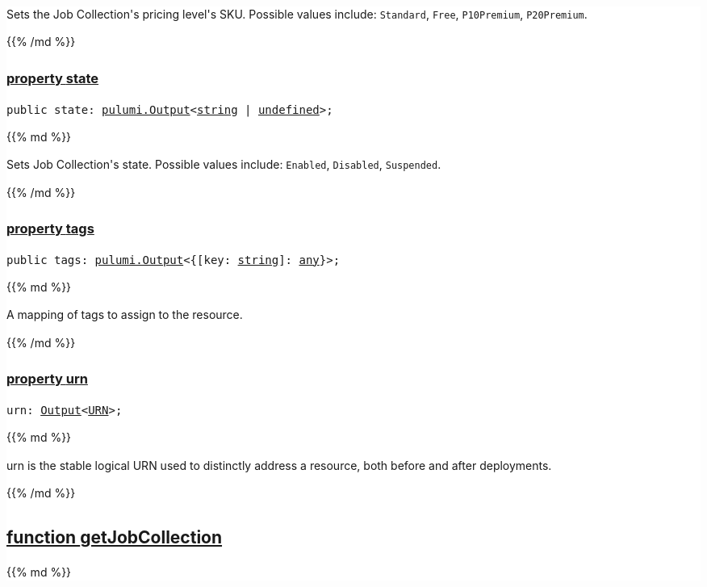 Sets the Job Collection's pricing level's SKU. Possible values include: `Standard`, `Free`, `P10Premium`, `P20Premium`.

{{% /md %}}
</div>
<h3 class="pdoc-member-header" id="JobCollection-state">
<a class="pdoc-child-name" href="https://github.com/pulumi/pulumi-azure/blob/13434c8606705352bec13526bdda6ead9061e409/sdk/nodejs/scheduler/jobCollection.ts#L88">property <b>state</b></a>
</h3>
<div class="pdoc-member-contents">
<pre class="highlight"><span class='kd'>public </span>state: <a href='/docs/reference/pkg/nodejs/pulumi/pulumi/#Output'>pulumi.Output</a>&lt;<span class='kd'><a href='https://developer.mozilla.org/en-US/docs/Web/JavaScript/Reference/Global_Objects/String'>string</a></span> | <span class='kd'><a href='https://developer.mozilla.org/en-US/docs/Web/JavaScript/Reference/Global_Objects/undefined'>undefined</a></span>&gt;;</pre>
{{% md %}}

Sets Job Collection's state. Possible values include: `Enabled`, `Disabled`, `Suspended`.

{{% /md %}}
</div>
<h3 class="pdoc-member-header" id="JobCollection-tags">
<a class="pdoc-child-name" href="https://github.com/pulumi/pulumi-azure/blob/13434c8606705352bec13526bdda6ead9061e409/sdk/nodejs/scheduler/jobCollection.ts#L92">property <b>tags</b></a>
</h3>
<div class="pdoc-member-contents">
<pre class="highlight"><span class='kd'>public </span>tags: <a href='/docs/reference/pkg/nodejs/pulumi/pulumi/#Output'>pulumi.Output</a>&lt;{[key: <span class='kd'><a href='https://developer.mozilla.org/en-US/docs/Web/JavaScript/Reference/Global_Objects/String'>string</a></span>]: <span class='kd'><a href='https://www.typescriptlang.org/docs/handbook/basic-types.html#any'>any</a></span>}&gt;;</pre>
{{% md %}}

A mapping of tags to assign to the resource.

{{% /md %}}
</div>
<h3 class="pdoc-member-header" id="JobCollection-urn">
<a class="pdoc-child-name" href="https://github.com/pulumi/pulumi-azure/blob/13434c8606705352bec13526bdda6ead9061e409/sdk/nodejs/node_modules/@pulumi/pulumi/resource.d.ts#L17">property <b>urn</b></a>
</h3>
<div class="pdoc-member-contents">
<pre class="highlight"><span class='kd'></span>urn: <a href='/docs/reference/pkg/nodejs/pulumi/pulumi/#Output'>Output</a>&lt;<a href='/docs/reference/pkg/nodejs/pulumi/pulumi/#URN'>URN</a>&gt;;</pre>
{{% md %}}

urn is the stable logical URN used to distinctly address a resource, both before and after
deployments.

{{% /md %}}
</div>
</div>
<h2 class="pdoc-module-header" id="getJobCollection">
<a class="pdoc-member-name" href="https://github.com/pulumi/pulumi-azure/blob/13434c8606705352bec13526bdda6ead9061e409/sdk/nodejs/scheduler/getJobCollection.ts#L28">function <b>getJobCollection</b></a>
</h2>
<div class="pdoc-module-contents">
{{% md %}}

